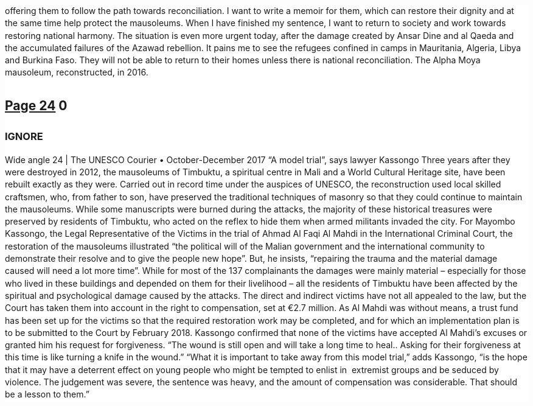 offering them to follow the path 
towards reconciliation. I want to write 
a memoir for them, which can restore 
their dignity and at the same time help 
protect the mausoleums.
When I have finished my sentence, 
I want to return to society and work 
towards restoring national harmony. 
The situation is even more urgent today, 
after the damage created by Ansar Dine 
and al Qaeda and the accumulated 
failures of the Azawad rebellion. It pains 
me to see the refugees confined in 
camps in Mauritania, Algeria, Libya and 
Burkina Faso. They will not be able to 
return to their homes unless there is 
national reconciliation.
The Alpha Moya mausoleum, 
reconstructed, in 2016.

## [Page 24](https://demo.humlab.umu.se/courier/259765eng.pdf#page=24) 0

### IGNORE

Wide angle
24   |   The UNESCO Courier • October-December 2017
“A model trial”, says lawyer Kassongo 
Three years after they were destroyed in 2012, the mausoleums of Timbuktu, 
a spiritual centre in Mali and a World Cultural Heritage site, have been rebuilt 
exactly as they were. Carried out in record time under the auspices of UNESCO, 
the reconstruction used local skilled craftsmen, who, from father to son, 
have preserved the traditional techniques of masonry so that they could 
continue to maintain the mausoleums. While some manuscripts were burned 
during the attacks, the majority of these historical treasures were preserved 
by residents of Timbuktu, who acted on the reflex to hide them when armed 
militants invaded the city.
 For Mayombo Kassongo, the Legal Representative of the Victims in the trial of 
Ahmad Al Faqi Al Mahdi in the International Criminal Court, the restoration of 
the mausoleums illustrated “the political will of the Malian government and 
the international community to demonstrate their resolve and to give the people 
new hope”. But, he insists, “repairing the trauma and the material damage caused 
will need a lot more time”.
 While for most of the 137 complainants the damages were mainly material 
– especially for those who lived in these buildings and depended on them for 
their livelihood – all the residents of Timbuktu have been affected by the spiritual 
and psychological damage caused by the attacks. The direct and indirect victims 
have not all appealed to the law, but the Court has taken them into account 
in the right to compensation, set at €2.7 million. As Al Mahdi was without means, 
a trust fund has been set up for the victims so that the required restoration work 
may be completed, and for which an implementation plan is to be submitted to 
the Court by February 2018.
Kassongo confirmed that none of the victims have accepted Al Mahdi’s excuses 
or granted him his request for forgiveness. “The wound is still open and will take 
a long time to heal.. Asking for their forgiveness at this time is like turning a knife 
in the wound.”
 “What it is important to take away from this model trial,” adds Kassongo, 
“is the hope that it may have a deterrent effect on young people who might 
be tempted to enlist in  extremist groups and be seduced by violence. 
The judgement was severe, the sentence was heavy, and the amount of 
compensation was considerable. That should be a lesson to them.”
